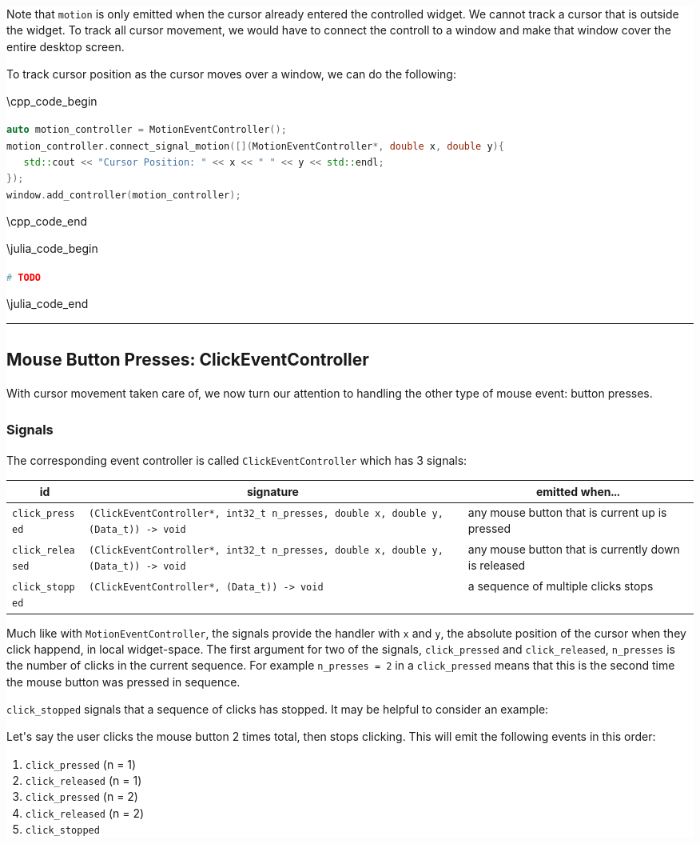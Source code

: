 Note that `motion` is only emitted when the cursor already entered the controlled widget. We cannot track a cursor that is outside the widget. To track all cursor movement, we would have to connect the controll to a window and make that window cover the entire desktop screen.

To track cursor position as the cursor moves over a window, we can do the following:

\cpp_code_begin
```cpp
auto motion_controller = MotionEventController();
motion_controller.connect_signal_motion([](MotionEventController*, double x, double y){
   std::cout << "Cursor Position: " << x << " " << y << std::endl;  
});
window.add_controller(motion_controller);
```
\cpp_code_end

\julia_code_begin
```julia
# TODO
```
\julia_code_end

---

## Mouse Button Presses: ClickEventController

With cursor movement taken care of, we now turn our attention to handling the other type of mouse event: button presses.

### Signals

The corresponding event controller is called `ClickEventController` which has 3 signals:

| id             | signature | emitted when...                                     |
|----------------|-----------|-----------------------------------------------------|
 | `click_pressed` | `(ClickEventController*, int32_t n_presses, double x, double y, (Data_t)) -> void` | any mouse button that is current up is pressed      |
| `click_released` | `(ClickEventController*, int32_t n_presses, double x, double y, (Data_t)) -> void` | any mouse button that is currently down is released |
| `click_stopped` | `(ClickEventController*, (Data_t)) -> void` | a sequence of multiple clicks stops                 |

Much like with `MotionEventController`, the signals provide the handler with `x` and `y`, the absolute position of the cursor when they click happend, in local widget-space. The first argument for two of the signals, `click_pressed` and `click_released`, `n_presses` is the number of clicks in the current sequence. For example `n_presses = 2` in a `click_pressed` means that this is the second time the mouse button was pressed in sequence. 

`click_stopped` signals that a sequence of clicks has stopped. It may be helpful to consider an example:

Let's say the user clicks the mouse button 2 times total, then stops clicking. This will emit the following events in this order:
1) `click_pressed` (n = 1)
2) `click_released` (n = 1)
3) `click_pressed` (n = 2)
4) `click_released` (n = 2)
5) `click_stopped`
